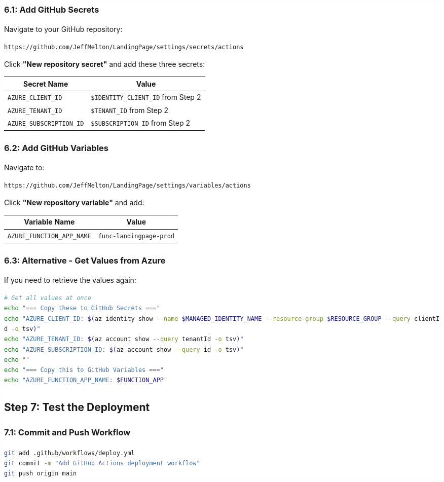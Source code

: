 ### 6.1: Add GitHub Secrets

Navigate to your GitHub repository:
```
https://github.com/JeffMelton/LandingPage/settings/secrets/actions
```

Click **"New repository secret"** and add these three secrets:

| Secret Name | Value |
|-------------|-------|
| `AZURE_CLIENT_ID` | `$IDENTITY_CLIENT_ID` from Step 2 |
| `AZURE_TENANT_ID` | `$TENANT_ID` from Step 2 |
| `AZURE_SUBSCRIPTION_ID` | `$SUBSCRIPTION_ID` from Step 2 |

### 6.2: Add GitHub Variables

Navigate to:
```
https://github.com/JeffMelton/LandingPage/settings/variables/actions
```

Click **"New repository variable"** and add:

| Variable Name | Value |
|---------------|-------|
| `AZURE_FUNCTION_APP_NAME` | `func-landingpage-prod` |

### 6.3: Alternative - Get Values from Azure

If you need to retrieve the values again:

```bash
# Get all values at once
echo "=== Copy these to GitHub Secrets ==="
echo "AZURE_CLIENT_ID: $(az identity show --name $MANAGED_IDENTITY_NAME --resource-group $RESOURCE_GROUP --query clientId -o tsv)"
echo "AZURE_TENANT_ID: $(az account show --query tenantId -o tsv)"
echo "AZURE_SUBSCRIPTION_ID: $(az account show --query id -o tsv)"
echo ""
echo "=== Copy this to GitHub Variables ==="
echo "AZURE_FUNCTION_APP_NAME: $FUNCTION_APP"
```

## Step 7: Test the Deployment

### 7.1: Commit and Push Workflow

```bash
git add .github/workflows/deploy.yml
git commit -m "Add GitHub Actions deployment workflow"
git push origin main
```
